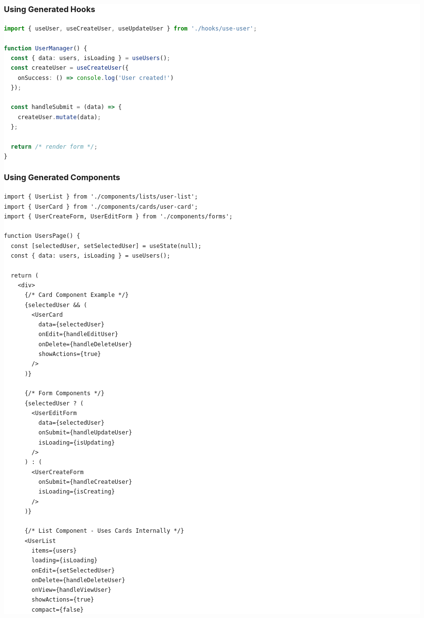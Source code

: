 ### Using Generated Hooks
```typescript
import { useUser, useCreateUser, useUpdateUser } from './hooks/use-user';

function UserManager() {
  const { data: users, isLoading } = useUsers();
  const createUser = useCreateUser({
    onSuccess: () => console.log('User created!')
  });
  
  const handleSubmit = (data) => {
    createUser.mutate(data);
  };
  
  return /* render form */;
}
```

### Using Generated Components
```tsx
import { UserList } from './components/lists/user-list';
import { UserCard } from './components/cards/user-card';
import { UserCreateForm, UserEditForm } from './components/forms';

function UsersPage() {
  const [selectedUser, setSelectedUser] = useState(null);
  const { data: users, isLoading } = useUsers();
  
  return (
    <div>
      {/* Card Component Example */}
      {selectedUser && (
        <UserCard 
          data={selectedUser}
          onEdit={handleEditUser}
          onDelete={handleDeleteUser}
          showActions={true}
        />
      )}
      
      {/* Form Components */}
      {selectedUser ? (
        <UserEditForm 
          data={selectedUser}
          onSubmit={handleUpdateUser} 
          isLoading={isUpdating} 
        />
      ) : (
        <UserCreateForm 
          onSubmit={handleCreateUser} 
          isLoading={isCreating} 
        />
      )}
      
      {/* List Component - Uses Cards Internally */}
      <UserList 
        items={users} 
        loading={isLoading}
        onEdit={setSelectedUser}
        onDelete={handleDeleteUser}
        onView={handleViewUser}
        showActions={true}
        compact={false}
```